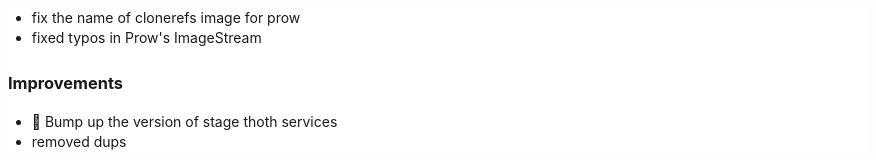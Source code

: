 * fix the name of clonerefs image for prow
* fixed typos in Prow's ImageStream
### Improvements
* :mushroom: Bump up the version of stage thoth services
* removed dups

